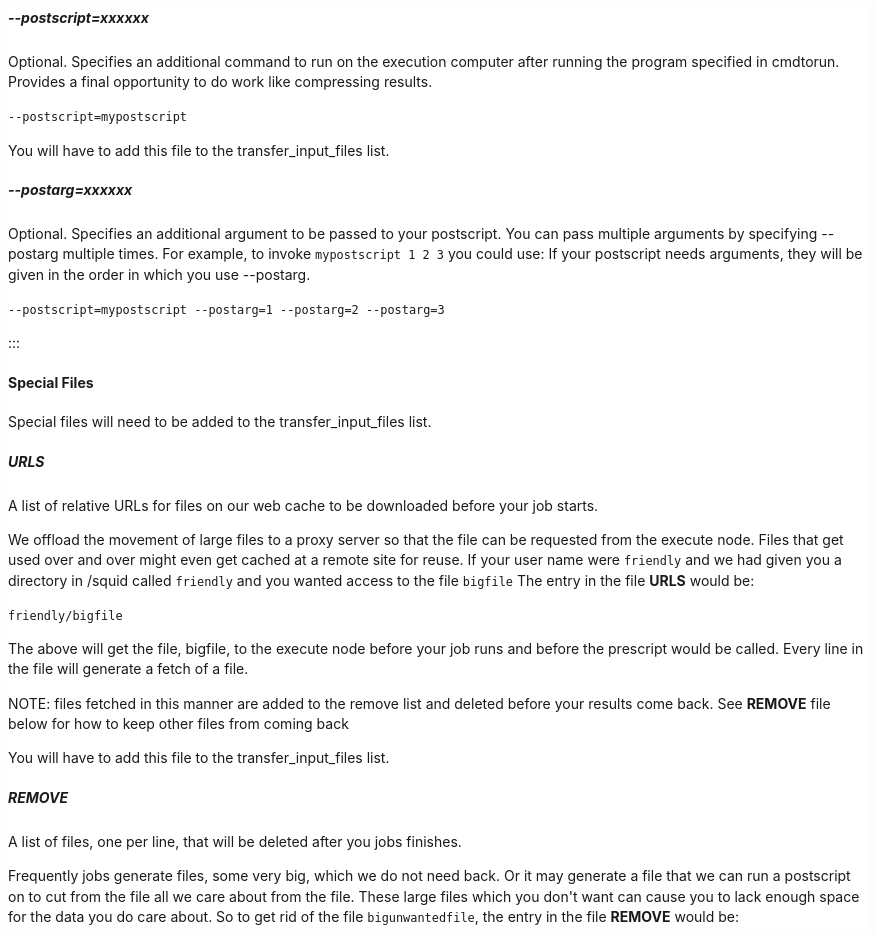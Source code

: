 ##### \--postscript=xxxxxx

Optional. Specifies an additional command to run on the execution
computer after running the program specified in cmdtorun. Provides a
final opportunity to do work like compressing results.

    --postscript=mypostscript

You will have to add this file to the transfer\_input\_files list.

##### \--postarg=xxxxxx

Optional. Specifies an additional argument to be passed to your
postscript. You can pass multiple arguments by specifying \--postarg
multiple times. For example, to invoke `mypostscript 1 2 3` you could
use: If your postscript needs arguments, they will be given in the order
in which you use \--postarg.

    --postscript=mypostscript --postarg=1 --postarg=2 --postarg=3
:::

#### Special Files

Special files will need to be added to the transfer\_input\_files list.


##### URLS

A list of relative URLs for files on our web cache to be downloaded
before your job starts.

We offload the movement of large files to a proxy server so that the
file can be requested from the execute node. Files that get used over
and over might even get cached at a remote site for reuse. If your user
name were `friendly` and we had given you a directory in /squid called
`friendly` and you wanted access to the file `bigfile` The entry in the
file **URLS** would be:

    friendly/bigfile

The above will get the file, bigfile, to the execute node before your
job runs and before the prescript would be called. Every line in the
file will generate a fetch of a file.

NOTE: files fetched in this manner are added to the remove list and
deleted before your results come back. See **REMOVE** file below for how
to keep other files from coming back

You will have to add this file to the transfer\_input\_files list.

##### REMOVE

A list of files, one per line, that will be deleted after you jobs
finishes.

Frequently jobs generate files, some very big, which we do not need
back. Or it may generate a file that we can run a postscript on to cut
from the file all we care about from the file. These large files which
you don\'t want can cause you to lack enough space for the data you do
care about. So to get rid of the file `bigunwantedfile`, the entry in
the file **REMOVE** would be:

